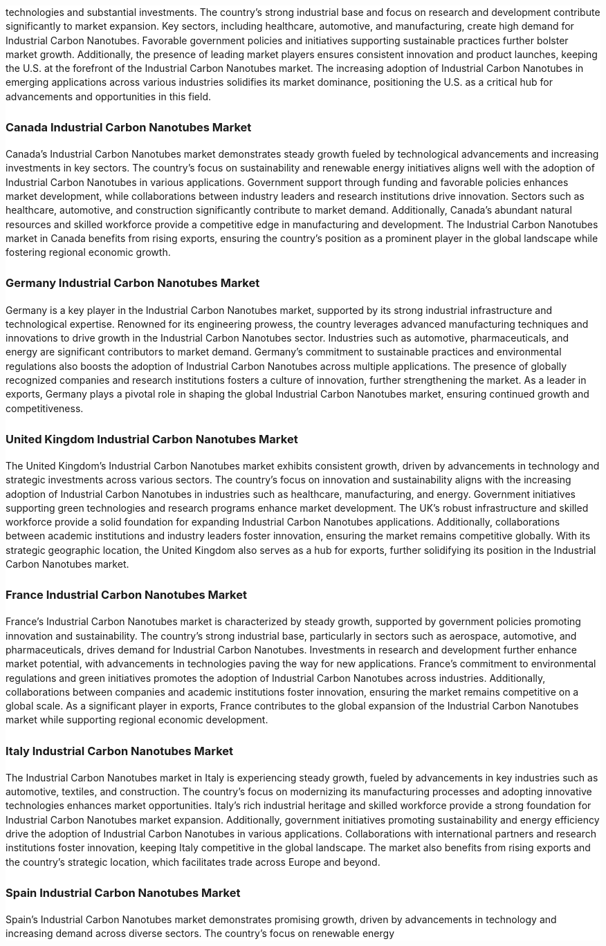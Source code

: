 technologies and substantial investments. The country&rsquo;s strong industrial base and focus on research and development contribute significantly to market expansion. Key sectors, including healthcare, automotive, and manufacturing, create high demand for Industrial Carbon Nanotubes. Favorable government policies and initiatives supporting sustainable practices further bolster market growth. Additionally, the presence of leading market players ensures consistent innovation and product launches, keeping the U.S. at the forefront of the Industrial Carbon Nanotubes market. The increasing adoption of Industrial Carbon Nanotubes in emerging applications across various industries solidifies its market dominance, positioning the U.S. as a critical hub for advancements and opportunities in this field.</p><h3>Canada Industrial Carbon Nanotubes Market</h3><p>Canada&rsquo;s Industrial Carbon Nanotubes market demonstrates steady growth fueled by technological advancements and increasing investments in key sectors. The country&rsquo;s focus on sustainability and renewable energy initiatives aligns well with the adoption of Industrial Carbon Nanotubes in various applications. Government support through funding and favorable policies enhances market development, while collaborations between industry leaders and research institutions drive innovation. Sectors such as healthcare, automotive, and construction significantly contribute to market demand. Additionally, Canada&rsquo;s abundant natural resources and skilled workforce provide a competitive edge in manufacturing and development. The Industrial Carbon Nanotubes market in Canada benefits from rising exports, ensuring the country&rsquo;s position as a prominent player in the global landscape while fostering regional economic growth.</p><h3>Germany Industrial Carbon Nanotubes Market</h3><p>Germany is a key player in the Industrial Carbon Nanotubes market, supported by its strong industrial infrastructure and technological expertise. Renowned for its engineering prowess, the country leverages advanced manufacturing techniques and innovations to drive growth in the Industrial Carbon Nanotubes sector. Industries such as automotive, pharmaceuticals, and energy are significant contributors to market demand. Germany&rsquo;s commitment to sustainable practices and environmental regulations also boosts the adoption of Industrial Carbon Nanotubes across multiple applications. The presence of globally recognized companies and research institutions fosters a culture of innovation, further strengthening the market. As a leader in exports, Germany plays a pivotal role in shaping the global Industrial Carbon Nanotubes market, ensuring continued growth and competitiveness.</p><h3>United Kingdom Industrial Carbon Nanotubes Market</h3><p>The United Kingdom&rsquo;s Industrial Carbon Nanotubes market exhibits consistent growth, driven by advancements in technology and strategic investments across various sectors. The country&rsquo;s focus on innovation and sustainability aligns with the increasing adoption of Industrial Carbon Nanotubes in industries such as healthcare, manufacturing, and energy. Government initiatives supporting green technologies and research programs enhance market development. The UK&rsquo;s robust infrastructure and skilled workforce provide a solid foundation for expanding Industrial Carbon Nanotubes applications. Additionally, collaborations between academic institutions and industry leaders foster innovation, ensuring the market remains competitive globally. With its strategic geographic location, the United Kingdom also serves as a hub for exports, further solidifying its position in the Industrial Carbon Nanotubes market.</p><h3>France Industrial Carbon Nanotubes Market</h3><p>France&rsquo;s Industrial Carbon Nanotubes market is characterized by steady growth, supported by government policies promoting innovation and sustainability. The country&rsquo;s strong industrial base, particularly in sectors such as aerospace, automotive, and pharmaceuticals, drives demand for Industrial Carbon Nanotubes. Investments in research and development further enhance market potential, with advancements in technologies paving the way for new applications. France&rsquo;s commitment to environmental regulations and green initiatives promotes the adoption of Industrial Carbon Nanotubes across industries. Additionally, collaborations between companies and academic institutions foster innovation, ensuring the market remains competitive on a global scale. As a significant player in exports, France contributes to the global expansion of the Industrial Carbon Nanotubes market while supporting regional economic development.</p><h3>Italy Industrial Carbon Nanotubes Market</h3><p>The Industrial Carbon Nanotubes market in Italy is experiencing steady growth, fueled by advancements in key industries such as automotive, textiles, and construction. The country&rsquo;s focus on modernizing its manufacturing processes and adopting innovative technologies enhances market opportunities. Italy&rsquo;s rich industrial heritage and skilled workforce provide a strong foundation for Industrial Carbon Nanotubes market expansion. Additionally, government initiatives promoting sustainability and energy efficiency drive the adoption of Industrial Carbon Nanotubes in various applications. Collaborations with international partners and research institutions foster innovation, keeping Italy competitive in the global landscape. The market also benefits from rising exports and the country&rsquo;s strategic location, which facilitates trade across Europe and beyond.</p><h3>Spain Industrial Carbon Nanotubes Market</h3><p>Spain&rsquo;s Industrial Carbon Nanotubes market demonstrates promising growth, driven by advancements in technology and increasing demand across diverse sectors. The country&rsquo;s focus on renewable energy